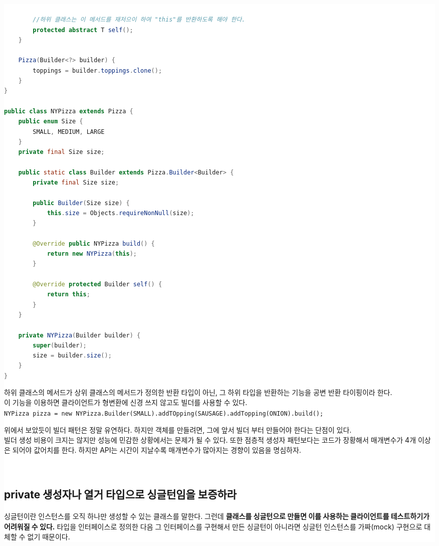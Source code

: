 ```java
        
        //하위 클래스는 이 메서드를 재저으이 하여 "this"를 반환하도록 해야 한다.
        protected abstract T self();
    }
    
    Pizza(Builder<?> builder) {
        toppings = builder.toppings.clone();
    }
}

public class NYPizza extends Pizza {
    public enum Size {
        SMALL, MEDIUM, LARGE
    }
    private final Size size;
    
    public static class Builder extends Pizza.Builder<Builder> {
        private final Size size;
        
        public Builder(Size size) {
            this.size = Objects.requireNonNull(size);
        }
        
        @Override public NYPizza build() {
            return new NYPizza(this);
        }
        
        @Override protected Builder self() {
            return this;
        }
    }
    
    private NYPizza(Builder builder) {
        super(builder);
        size = builder.size();
    }
}
```

하위 클래스의 메서드가 상위 클래스의 메서드가 정의한 반환 타입이 아닌, 그 하위 타입을 반환하는 기능을 공변 반환 타이핑이라 한다.  
이 기능을 이용하면 클라이언트가 형변환에 신경 쓰지 않고도 빌더를 사용할 수 있다.   
``NYPizza pizza = new NYPizza.Builder(SMALL).addTOpping(SAUSAGE).addTopping(ONION).build();``  

위에서 보았듯이 빌더 패턴은 정말 유연하다. 하지만 객체를 만들려면, 그에 앞서 빌더 부터 만들어야 한다는 단점이 있다.  
빌더 생성 비용이 크지는 않지만 성능에 민감한 상황에서는 문제가 될 수 있다. 또한 점층적 생성자 패턴보다는 코드가 장황해서 매개변수가 4개 이상은 되어야 값어치를 한다. 하지만 API는 시간이 지날수록 매개변수가 많아지는 경향이 있음을 명심하자.  

<br/>

## private 생성자나 열거 타입으로 싱글턴임을 보증하라

싱글턴이란 인스턴스를 오직 하나만 생성할 수 있는 클래스를 말한다. 그런데 **클래스를 싱글턴으로 만들면 이를 사용하는 클라이언트를 테스트하기가 어려워질 수 있다.** 타입을 인터페이스로 정의한 다음 그 인터페이스를 구현해서 만든 싱글턴이 아니라면 싱글턴 인스턴스를 가짜(mock) 구현으로 대체할 수 없기 때문이다.  

